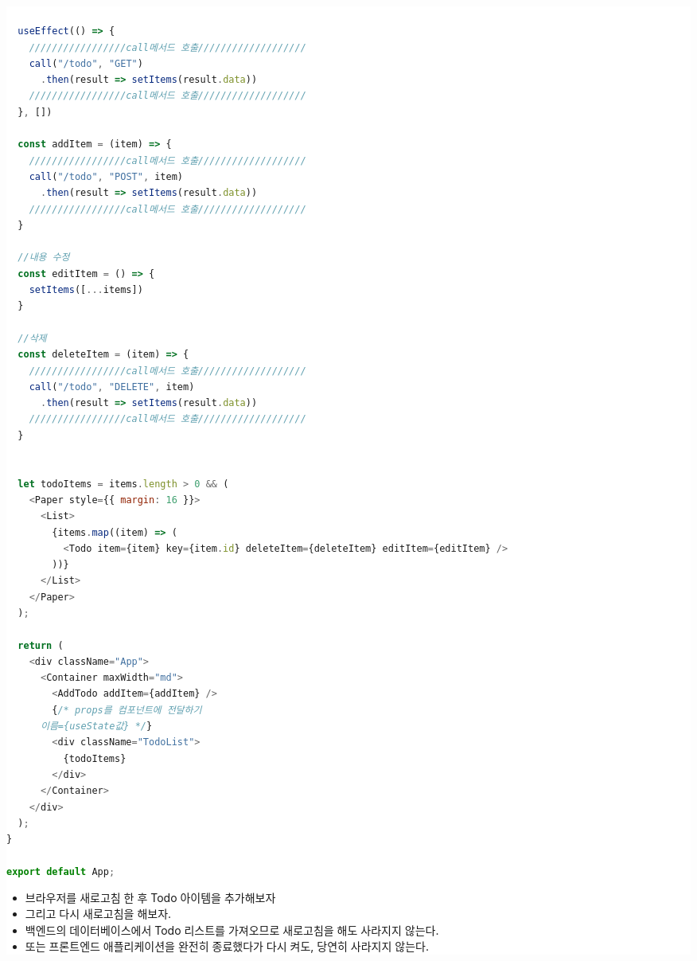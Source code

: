 ```js

  useEffect(() => {
    /////////////////call메서드 호출///////////////////
    call("/todo", "GET")
      .then(result => setItems(result.data))
    /////////////////call메서드 호출///////////////////
  }, [])

  const addItem = (item) => {
    /////////////////call메서드 호출///////////////////
    call("/todo", "POST", item)
      .then(result => setItems(result.data))
    /////////////////call메서드 호출///////////////////
  }

  //내용 수정
  const editItem = () => {
    setItems([...items])
  }

  //삭제
  const deleteItem = (item) => {
    /////////////////call메서드 호출///////////////////
    call("/todo", "DELETE", item)
      .then(result => setItems(result.data))
    /////////////////call메서드 호출///////////////////
  }


  let todoItems = items.length > 0 && (
    <Paper style={{ margin: 16 }}>
      <List>
        {items.map((item) => (
          <Todo item={item} key={item.id} deleteItem={deleteItem} editItem={editItem} />
        ))}
      </List>
    </Paper>
  );

  return (
    <div className="App">
      <Container maxWidth="md">
        <AddTodo addItem={addItem} />
        {/* props를 컴포넌트에 전달하기
      이름={useState값} */}
        <div className="TodoList">
          {todoItems}
        </div>
      </Container>
    </div>
  );
}

export default App;
```
- 브라우저를 새로고침 한 후 Todo 아이템을 추가해보자
- 그리고 다시 새로고침을 해보자.
- 백엔드의 데이터베이스에서 Todo 리스트를 가져오므로 새로고침을 해도 사라지지 않는다.
- 또는 프론트엔드 애플리케이션을 완전히 종료했다가 다시 켜도, 당연히 사라지지 않는다.
